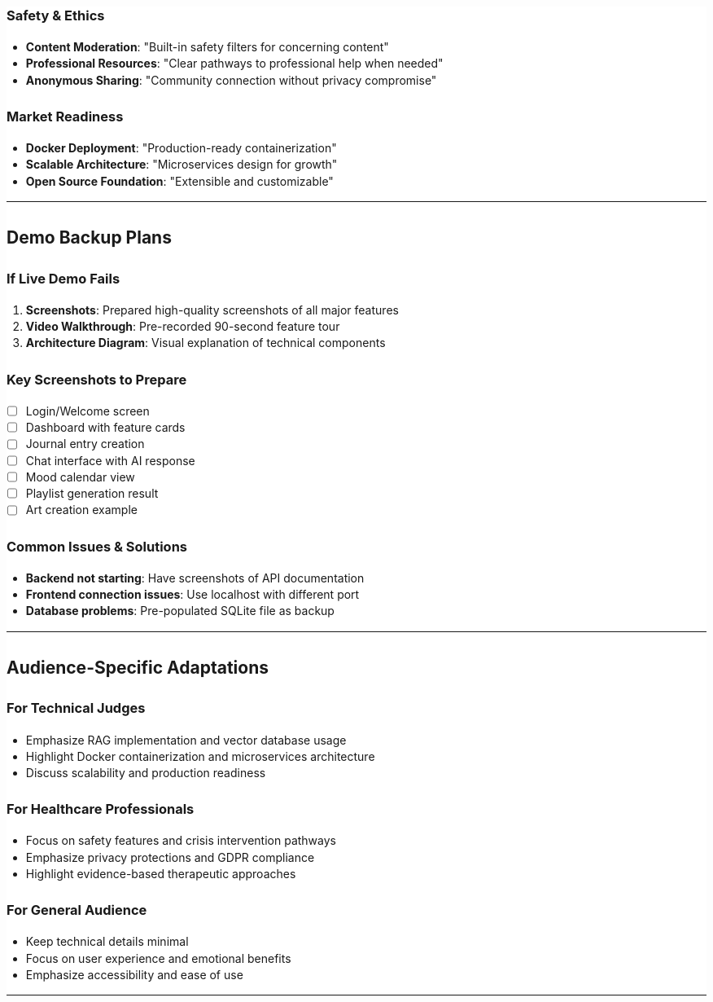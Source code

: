 ### Safety & Ethics
- **Content Moderation**: "Built-in safety filters for concerning content"
- **Professional Resources**: "Clear pathways to professional help when needed"
- **Anonymous Sharing**: "Community connection without privacy compromise"

### Market Readiness
- **Docker Deployment**: "Production-ready containerization"
- **Scalable Architecture**: "Microservices design for growth"
- **Open Source Foundation**: "Extensible and customizable"

---

## Demo Backup Plans

### If Live Demo Fails
1. **Screenshots**: Prepared high-quality screenshots of all major features
2. **Video Walkthrough**: Pre-recorded 90-second feature tour
3. **Architecture Diagram**: Visual explanation of technical components

### Key Screenshots to Prepare
- [ ] Login/Welcome screen
- [ ] Dashboard with feature cards
- [ ] Journal entry creation
- [ ] Chat interface with AI response
- [ ] Mood calendar view
- [ ] Playlist generation result
- [ ] Art creation example

### Common Issues & Solutions
- **Backend not starting**: Have screenshots of API documentation
- **Frontend connection issues**: Use localhost with different port
- **Database problems**: Pre-populated SQLite file as backup

---

## Audience-Specific Adaptations

### For Technical Judges
- Emphasize RAG implementation and vector database usage
- Highlight Docker containerization and microservices architecture
- Discuss scalability and production readiness

### For Healthcare Professionals
- Focus on safety features and crisis intervention pathways
- Emphasize privacy protections and GDPR compliance
- Highlight evidence-based therapeutic approaches

### For General Audience
- Keep technical details minimal
- Focus on user experience and emotional benefits
- Emphasize accessibility and ease of use

---